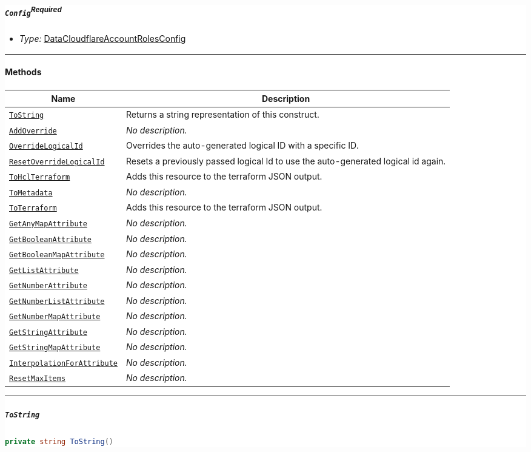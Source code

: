
##### `Config`<sup>Required</sup> <a name="Config" id="@cdktf/provider-cloudflare.dataCloudflareAccountRoles.DataCloudflareAccountRoles.Initializer.parameter.config"></a>

- *Type:* <a href="#@cdktf/provider-cloudflare.dataCloudflareAccountRoles.DataCloudflareAccountRolesConfig">DataCloudflareAccountRolesConfig</a>

---

#### Methods <a name="Methods" id="Methods"></a>

| **Name** | **Description** |
| --- | --- |
| <code><a href="#@cdktf/provider-cloudflare.dataCloudflareAccountRoles.DataCloudflareAccountRoles.toString">ToString</a></code> | Returns a string representation of this construct. |
| <code><a href="#@cdktf/provider-cloudflare.dataCloudflareAccountRoles.DataCloudflareAccountRoles.addOverride">AddOverride</a></code> | *No description.* |
| <code><a href="#@cdktf/provider-cloudflare.dataCloudflareAccountRoles.DataCloudflareAccountRoles.overrideLogicalId">OverrideLogicalId</a></code> | Overrides the auto-generated logical ID with a specific ID. |
| <code><a href="#@cdktf/provider-cloudflare.dataCloudflareAccountRoles.DataCloudflareAccountRoles.resetOverrideLogicalId">ResetOverrideLogicalId</a></code> | Resets a previously passed logical Id to use the auto-generated logical id again. |
| <code><a href="#@cdktf/provider-cloudflare.dataCloudflareAccountRoles.DataCloudflareAccountRoles.toHclTerraform">ToHclTerraform</a></code> | Adds this resource to the terraform JSON output. |
| <code><a href="#@cdktf/provider-cloudflare.dataCloudflareAccountRoles.DataCloudflareAccountRoles.toMetadata">ToMetadata</a></code> | *No description.* |
| <code><a href="#@cdktf/provider-cloudflare.dataCloudflareAccountRoles.DataCloudflareAccountRoles.toTerraform">ToTerraform</a></code> | Adds this resource to the terraform JSON output. |
| <code><a href="#@cdktf/provider-cloudflare.dataCloudflareAccountRoles.DataCloudflareAccountRoles.getAnyMapAttribute">GetAnyMapAttribute</a></code> | *No description.* |
| <code><a href="#@cdktf/provider-cloudflare.dataCloudflareAccountRoles.DataCloudflareAccountRoles.getBooleanAttribute">GetBooleanAttribute</a></code> | *No description.* |
| <code><a href="#@cdktf/provider-cloudflare.dataCloudflareAccountRoles.DataCloudflareAccountRoles.getBooleanMapAttribute">GetBooleanMapAttribute</a></code> | *No description.* |
| <code><a href="#@cdktf/provider-cloudflare.dataCloudflareAccountRoles.DataCloudflareAccountRoles.getListAttribute">GetListAttribute</a></code> | *No description.* |
| <code><a href="#@cdktf/provider-cloudflare.dataCloudflareAccountRoles.DataCloudflareAccountRoles.getNumberAttribute">GetNumberAttribute</a></code> | *No description.* |
| <code><a href="#@cdktf/provider-cloudflare.dataCloudflareAccountRoles.DataCloudflareAccountRoles.getNumberListAttribute">GetNumberListAttribute</a></code> | *No description.* |
| <code><a href="#@cdktf/provider-cloudflare.dataCloudflareAccountRoles.DataCloudflareAccountRoles.getNumberMapAttribute">GetNumberMapAttribute</a></code> | *No description.* |
| <code><a href="#@cdktf/provider-cloudflare.dataCloudflareAccountRoles.DataCloudflareAccountRoles.getStringAttribute">GetStringAttribute</a></code> | *No description.* |
| <code><a href="#@cdktf/provider-cloudflare.dataCloudflareAccountRoles.DataCloudflareAccountRoles.getStringMapAttribute">GetStringMapAttribute</a></code> | *No description.* |
| <code><a href="#@cdktf/provider-cloudflare.dataCloudflareAccountRoles.DataCloudflareAccountRoles.interpolationForAttribute">InterpolationForAttribute</a></code> | *No description.* |
| <code><a href="#@cdktf/provider-cloudflare.dataCloudflareAccountRoles.DataCloudflareAccountRoles.resetMaxItems">ResetMaxItems</a></code> | *No description.* |

---

##### `ToString` <a name="ToString" id="@cdktf/provider-cloudflare.dataCloudflareAccountRoles.DataCloudflareAccountRoles.toString"></a>

```csharp
private string ToString()
```
